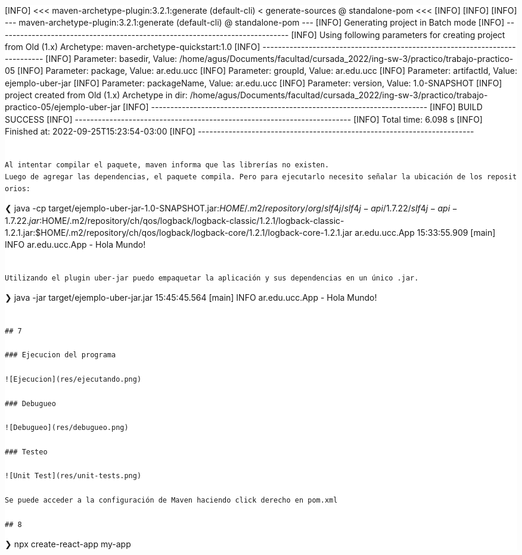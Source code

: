 [INFO] <<< maven-archetype-plugin:3.2.1:generate (default-cli) < generate-sources @ standalone-pom <<< 
[INFO] 
[INFO] 
[INFO] --- maven-archetype-plugin:3.2.1:generate (default-cli) @ standalone-pom --- 
[INFO] Generating project in Batch mode 
[INFO] ---------------------------------------------------------------------------- 
[INFO] Using following parameters for creating project from Old (1.x) Archetype: maven-archetype-quickstart:1.0 
[INFO] ---------------------------------------------------------------------------- 
[INFO] Parameter: basedir, Value: /home/agus/Documents/facultad/cursada_2022/ing-sw-3/practico/trabajo-practico-05 
[INFO] Parameter: package, Value: ar.edu.ucc 
[INFO] Parameter: groupId, Value: ar.edu.ucc 
[INFO] Parameter: artifactId, Value: ejemplo-uber-jar 
[INFO] Parameter: packageName, Value: ar.edu.ucc 
[INFO] Parameter: version, Value: 1.0-SNAPSHOT 
[INFO] project created from Old (1.x) Archetype in dir: /home/agus/Documents/facultad/cursada_2022/ing-sw-3/practico/trabajo-practico-05/ejemplo-uber-jar 
[INFO] ------------------------------------------------------------------------ 
[INFO] BUILD SUCCESS 
[INFO] ------------------------------------------------------------------------ 
[INFO] Total time:  6.098 s 
[INFO] Finished at: 2022-09-25T15:23:54-03:00 
[INFO] ------------------------------------------------------------------------ 
```

Al intentar compilar el paquete, maven informa que las librerías no existen.
Luego de agregar las dependencias, el paquete compila. Pero para ejecutarlo necesito señalar la ubicación de los repositorios:

```
❮ java -cp target/ejemplo-uber-jar-1.0-SNAPSHOT.jar:$HOME/.m2/repository/org/slf4j/slf4j-api/1.7.22/slf4j-api-1.7.22.jar:$HOME/.m2/repository/ch/qos/logback/logback-classic/1.2.1/logback-classic-1.2.1.jar:$HOME/.m2/repository/ch/qos/logback/logback-core/1.2.1/logback-core-1.2.1.jar ar.edu.ucc.App
15:33:55.909 [main] INFO ar.edu.ucc.App - Hola Mundo!
```

Utilizando el plugin uber-jar puedo empaquetar la aplicación y sus dependencias en un único .jar.

```
❯ java -jar target/ejemplo-uber-jar.jar 
15:45:45.564 [main] INFO ar.edu.ucc.App - Hola Mundo!
```

## 7

### Ejecucion del programa

![Ejecucion](res/ejecutando.png)

### Debugueo

![Debugueo](res/debugueo.png)

### Testeo

![Unit Test](res/unit-tests.png)

Se puede acceder a la configuración de Maven haciendo click derecho en pom.xml

## 8

```
❯ npx create-react-app my-app 